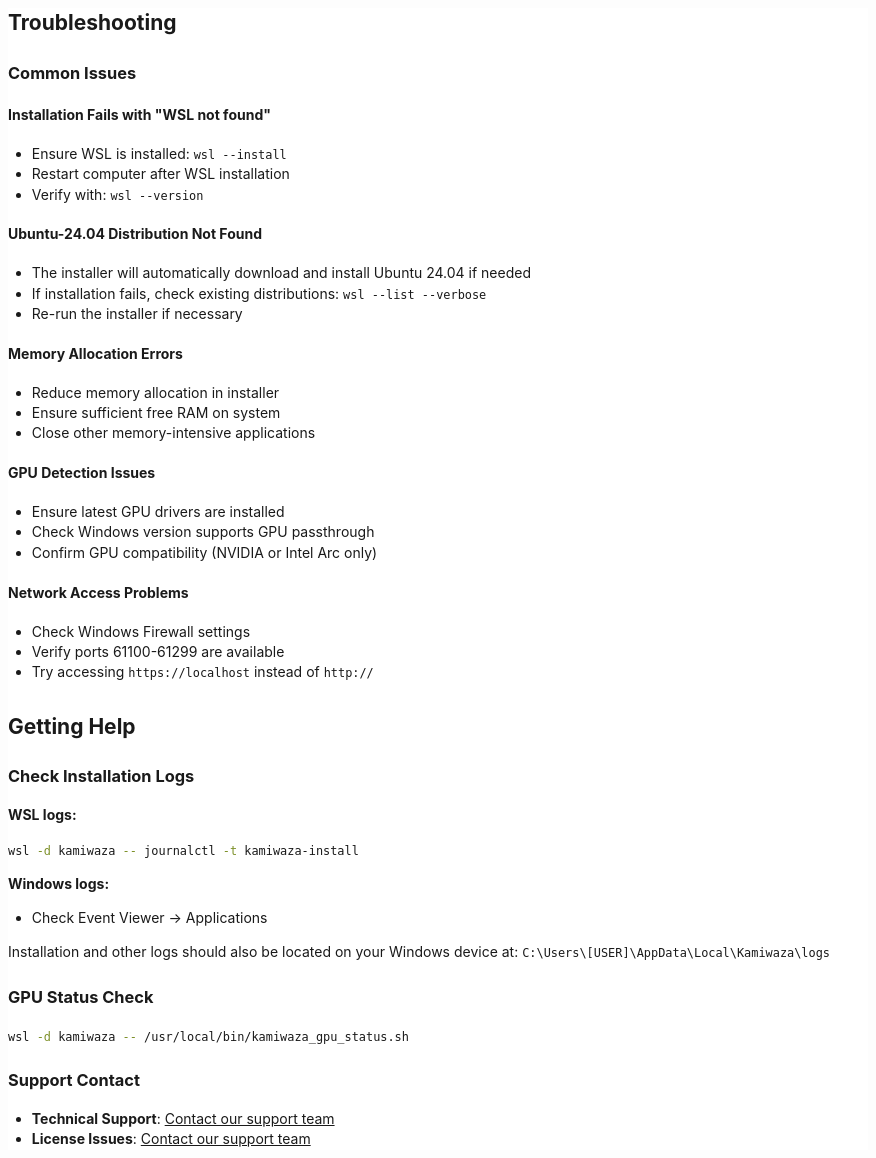 ## Troubleshooting

### Common Issues

#### Installation Fails with "WSL not found"
- Ensure WSL is installed: `wsl --install`
- Restart computer after WSL installation
- Verify with: `wsl --version`

#### Ubuntu-24.04 Distribution Not Found
- The installer will automatically download and install Ubuntu 24.04 if needed
- If installation fails, check existing distributions: `wsl --list --verbose`
- Re-run the installer if necessary

#### Memory Allocation Errors
- Reduce memory allocation in installer
- Ensure sufficient free RAM on system
- Close other memory-intensive applications

#### GPU Detection Issues
- Ensure latest GPU drivers are installed
- Check Windows version supports GPU passthrough
- Confirm GPU compatibility (NVIDIA or Intel Arc only)

#### Network Access Problems
- Check Windows Firewall settings
- Verify ports 61100-61299 are available
- Try accessing `https://localhost` instead of `http://`

## Getting Help

### Check Installation Logs

**WSL logs:**
```bash
wsl -d kamiwaza -- journalctl -t kamiwaza-install
```

**Windows logs:**
- Check Event Viewer → Applications

Installation and other logs should also be located on your Windows device at: `C:\Users\[USER]\AppData\Local\Kamiwaza\logs`

### GPU Status Check
```bash
wsl -d kamiwaza -- /usr/local/bin/kamiwaza_gpu_status.sh
```

### Support Contact
- **Technical Support**: [Contact our support team](intro.md#need-help)
- **License Issues**: [Contact our support team](intro.md#need-help)
